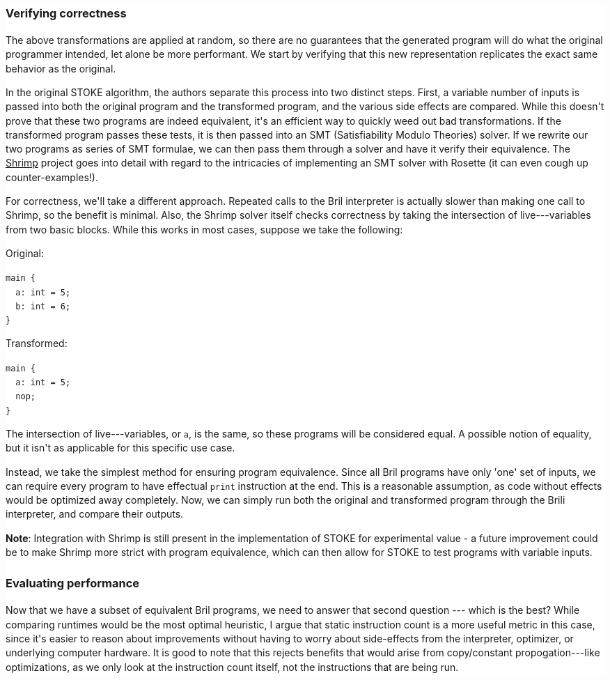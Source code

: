 ### Verifying correctness

The above transformations are applied at random, so there are no guarantees that the generated program will do what the original programmer intended, let alone be more performant. We start by verifying that this new representation replicates the exact same behavior as the original.

In the original STOKE algorithm, the authors separate this process into two distinct steps. First, a variable number of inputs is passed into both the original program and the transformed program, and the various side effects are compared. While this doesn't prove that these two programs are indeed equivalent, it's an efficient way to quickly weed out bad transformations. If the transformed program passes these tests, it is then passed into an SMT (Satisfiability Modulo Theories) solver. If we rewrite our two programs as series of SMT formulae, we can then pass them through a solver and have it verify their equivalence. The [Shrimp](https://www.cs.cornell.edu/courses/cs6120/2019fa/blog/a-verification-backend/) project goes into detail with regard to the intricacies of implementing an SMT solver with Rosette (it can even cough up counter-examples!).

For correctness, we'll take a different approach. Repeated calls to the Bril interpreter is actually slower than making one call to Shrimp, so the benefit is minimal. Also, the Shrimp solver itself checks correctness by taking the intersection of live---variables from two basic blocks. While this works in most cases, suppose we take the following:

Original:
```
main {
  a: int = 5;
  b: int = 6;
}
```

Transformed:
```
main {
  a: int = 5;
  nop;
}
```

The intersection of live---variables, or `a`, is the same, so these programs will be considered equal. A possible notion of equality, but it isn't as applicable for this specific use case.

Instead, we take the simplest method for ensuring program equivalence. Since all Bril programs have only 'one' set of inputs, we can require every program to have effectual `print` instruction at the end. This is a reasonable assumption, as code without effects would be optimized away completely. Now, we can simply run both the original and transformed program through the Brili interpreter, and compare their outputs.

**Note**: Integration with Shrimp is still present in the implementation of STOKE for experimental value - a future improvement could be to make Shrimp more strict with program equivalence, which can then allow for STOKE to test programs with variable inputs.

### Evaluating performance

Now that we have a subset of equivalent Bril programs, we need to answer that second question --- which is the best? While comparing runtimes would be the most optimal heuristic, I argue that static instruction count is a more useful metric in this case, since it's easier to reason about improvements without having to worry about side-effects from the interpreter, optimizer, or underlying computer hardware. It is good to note that this rejects benefits that would arise from copy/constant propogation---like optimizations, as we only look at the instruction count itself, not the instructions that are being run.

